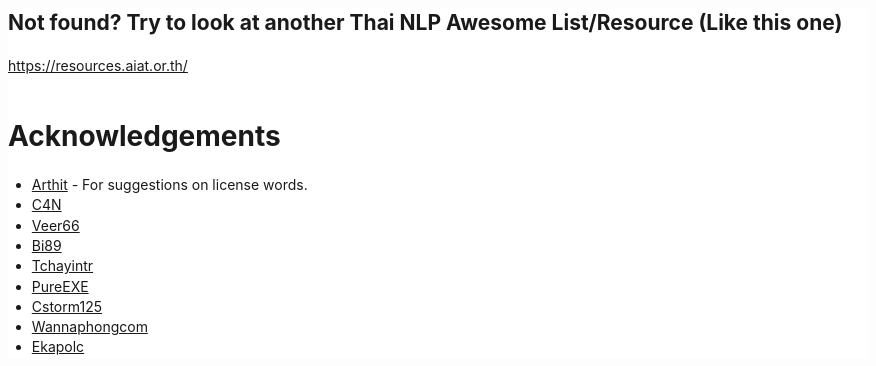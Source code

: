## Not found? Try to look at another Thai NLP Awesome List/Resource (Like this one)
https://resources.aiat.or.th/

# Acknowledgements
* [Arthit](https://www.facebook.com/arthit) - For suggestions on license words.
* [C4N](https://github.com/kobkrit/nlp_thai_resources/commits/master/README.md?author=c4n)
* [Veer66](https://github.com/kobkrit/nlp_thai_resources/commits/master/README.md?author=veer66)
* [Bi89](https://github.com/kobkrit/nlp_thai_resources/commits/master/README.md?author=bi89)
* [Tchayintr](https://github.com/kobkrit/nlp_thai_resources/commits/master/README.md?author=tchayintr)
* [PureEXE](https://github.com/kobkrit/nlp_thai_resources/commits/master/README.md?author=pureexe)
* [Cstorm125](https://github.com/kobkrit/nlp_thai_resources/commits/master/README.md?author=cstorm125)
* [Wannaphongcom](https://github.com/kobkrit/nlp_thai_resources/commits/master/README.md?author=wannaphongcom)
* [Ekapolc](https://github.com/kobkrit/nlp_thai_resources/commits/master/README.md?author=ekapolc)
